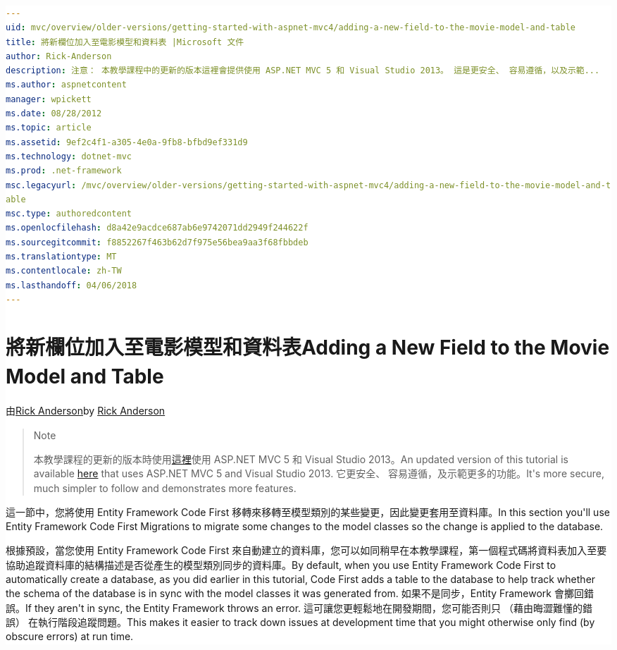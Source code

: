 ```yaml
---
uid: mvc/overview/older-versions/getting-started-with-aspnet-mvc4/adding-a-new-field-to-the-movie-model-and-table
title: 將新欄位加入至電影模型和資料表 |Microsoft 文件
author: Rick-Anderson
description: 注意： 本教學課程中的更新的版本這裡會提供使用 ASP.NET MVC 5 和 Visual Studio 2013。 這是更安全、 容易遵循，以及示範...
ms.author: aspnetcontent
manager: wpickett
ms.date: 08/28/2012
ms.topic: article
ms.assetid: 9ef2c4f1-a305-4e0a-9fb8-bfbd9ef331d9
ms.technology: dotnet-mvc
ms.prod: .net-framework
msc.legacyurl: /mvc/overview/older-versions/getting-started-with-aspnet-mvc4/adding-a-new-field-to-the-movie-model-and-table
msc.type: authoredcontent
ms.openlocfilehash: d8a42e9acdce687ab6e9742071dd2949f244622f
ms.sourcegitcommit: f8852267f463b62d7f975e56bea9aa3f68fbbdeb
ms.translationtype: MT
ms.contentlocale: zh-TW
ms.lasthandoff: 04/06/2018
---
```

<a name="adding-a-new-field-to-the-movie-model-and-table"></a><span data-ttu-id="894d5-104">將新欄位加入至電影模型和資料表</span><span class="sxs-lookup"><span data-stu-id="894d5-104">Adding a New Field to the Movie Model and Table</span></span>
====================
<span data-ttu-id="894d5-105">由[Rick Anderson](https://github.com/Rick-Anderson)</span><span class="sxs-lookup"><span data-stu-id="894d5-105">by [Rick Anderson](https://github.com/Rick-Anderson)</span></span>

> > [!NOTE]
> > <span data-ttu-id="894d5-106">本教學課程的更新的版本時使用[這裡](../../getting-started/introduction/getting-started.md)使用 ASP.NET MVC 5 和 Visual Studio 2013。</span><span class="sxs-lookup"><span data-stu-id="894d5-106">An updated version of this tutorial is available [here](../../getting-started/introduction/getting-started.md) that uses ASP.NET MVC 5 and Visual Studio 2013.</span></span> <span data-ttu-id="894d5-107">它更安全、 容易遵循，及示範更多的功能。</span><span class="sxs-lookup"><span data-stu-id="894d5-107">It's more secure, much simpler to follow and demonstrates more features.</span></span>


<span data-ttu-id="894d5-108">這一節中，您將使用 Entity Framework Code First 移轉來移轉至模型類別的某些變更，因此變更套用至資料庫。</span><span class="sxs-lookup"><span data-stu-id="894d5-108">In this section you'll use Entity Framework Code First Migrations to migrate some changes to the model classes so the change is applied to the database.</span></span>

<span data-ttu-id="894d5-109">根據預設，當您使用 Entity Framework Code First 來自動建立的資料庫，您可以如同稍早在本教學課程，第一個程式碼將資料表加入至要協助追蹤資料庫的結構描述是否從產生的模型類別同步的資料庫。</span><span class="sxs-lookup"><span data-stu-id="894d5-109">By default, when you use Entity Framework Code First to automatically create a database, as you did earlier in this tutorial, Code First adds a table to the database to help track whether the schema of the database is in sync with the model classes it was generated from.</span></span> <span data-ttu-id="894d5-110">如果不是同步，Entity Framework 會擲回錯誤。</span><span class="sxs-lookup"><span data-stu-id="894d5-110">If they aren't in sync, the Entity Framework throws an error.</span></span> <span data-ttu-id="894d5-111">這可讓您更輕鬆地在開發期間，您可能否則只 （藉由晦澀難懂的錯誤） 在執行階段追蹤問題。</span><span class="sxs-lookup"><span data-stu-id="894d5-111">This makes it easier to track down issues at development time that you might otherwise only find (by obscure errors) at run time.</span></span>
